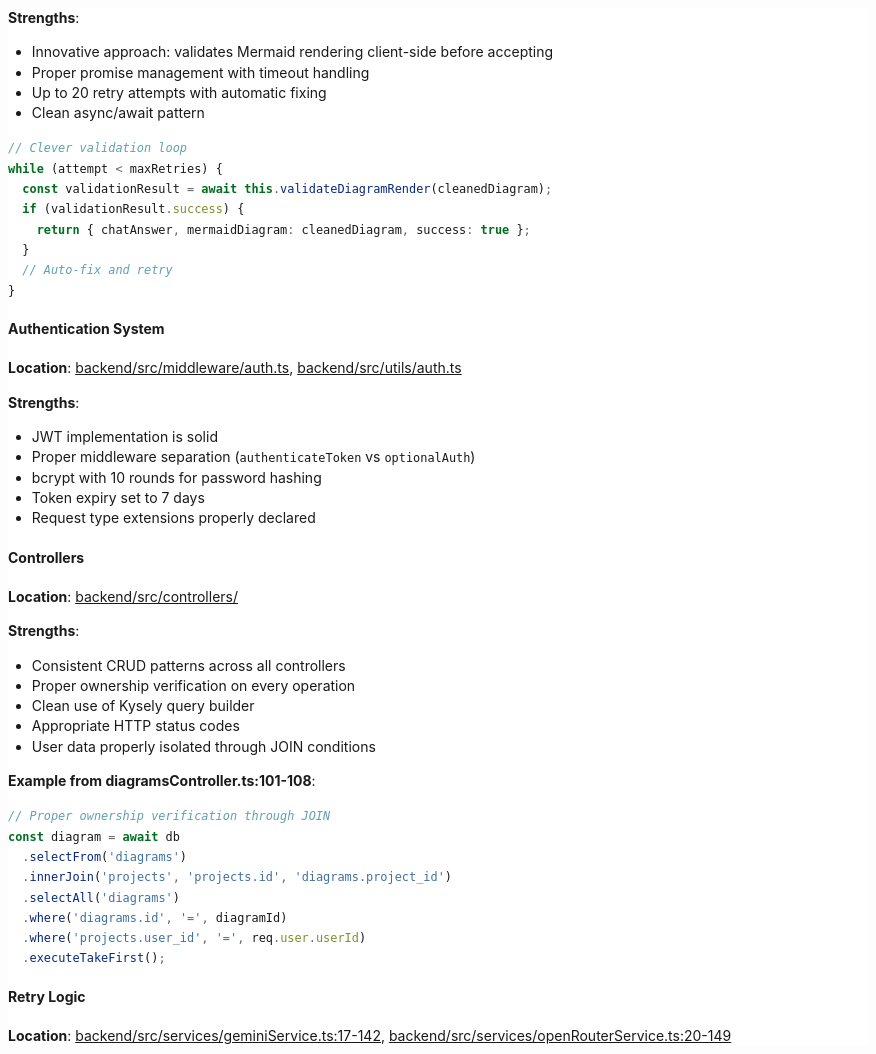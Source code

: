 **Strengths**:
- Innovative approach: validates Mermaid rendering client-side before accepting
- Proper promise management with timeout handling
- Up to 20 retry attempts with automatic fixing
- Clean async/await pattern

```typescript
// Clever validation loop
while (attempt < maxRetries) {
  const validationResult = await this.validateDiagramRender(cleanedDiagram);
  if (validationResult.success) {
    return { chatAnswer, mermaidDiagram: cleanedDiagram, success: true };
  }
  // Auto-fix and retry
}
```

#### Authentication System
**Location**: [backend/src/middleware/auth.ts](backend/src/middleware/auth.ts), [backend/src/utils/auth.ts](backend/src/utils/auth.ts)

**Strengths**:
- JWT implementation is solid
- Proper middleware separation (`authenticateToken` vs `optionalAuth`)
- bcrypt with 10 rounds for password hashing
- Token expiry set to 7 days
- Request type extensions properly declared

#### Controllers
**Location**: [backend/src/controllers/](backend/src/controllers/)

**Strengths**:
- Consistent CRUD patterns across all controllers
- Proper ownership verification on every operation
- Clean use of Kysely query builder
- Appropriate HTTP status codes
- User data properly isolated through JOIN conditions

**Example from diagramsController.ts:101-108**:
```typescript
// Proper ownership verification through JOIN
const diagram = await db
  .selectFrom('diagrams')
  .innerJoin('projects', 'projects.id', 'diagrams.project_id')
  .selectAll('diagrams')
  .where('diagrams.id', '=', diagramId)
  .where('projects.user_id', '=', req.user.userId)
  .executeTakeFirst();
```

#### Retry Logic
**Location**: [backend/src/services/geminiService.ts:17-142](backend/src/services/geminiService.ts#L17), [backend/src/services/openRouterService.ts:20-149](backend/src/services/openRouterService.ts#L20)
